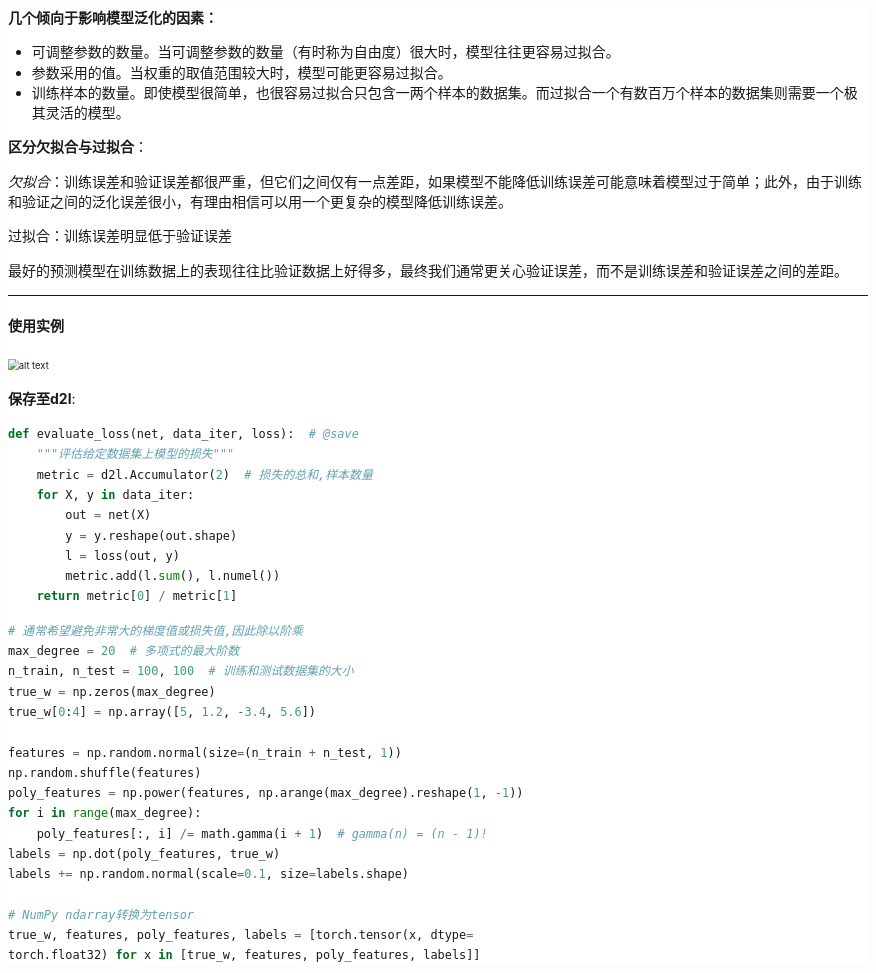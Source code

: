 **几个倾向于影响模型泛化的因素：**

- 可调整参数的数量。当可调整参数的数量（有时称为自由度）很大时，模型往往更容易过拟合。
- 参数采用的值。当权重的取值范围较大时，模型可能更容易过拟合。
- 训练样本的数量。即使模型很简单，也很容易过拟合只包含一两个样本的数据集。而过拟合一个有数百万个样本的数据集则需要一个极其灵活的模型。

**区分欠拟合与过拟合**：

*欠拟合*：训练误差和验证误差都很严重，但它们之间仅有一点差距，如果模型不能降低训练误差可能意味着模型过于简单；此外，由于训练和验证之间的泛化误差很小，有理由相信可以用一个更复杂的模型降低训练误差。

过拟合：训练误差明显低于验证误差

最好的预测模型在训练数据上的表现往往比验证数据上好得多，最终我们通常更关心验证误差，而不是训练误差和验证误差之间的差距。

------

#### 使用实例

<p>
    <img src="https://hhhi21g.github.io/assets/img/deepLearning/pic440.png" alt="alt text"
         style="zoom:67%;" />
</p>


**保存至d2l**:

```python
def evaluate_loss(net, data_iter, loss):  # @save
    """评估给定数据集上模型的损失"""
    metric = d2l.Accumulator(2)  # 损失的总和,样本数量
    for X, y in data_iter:
        out = net(X)
        y = y.reshape(out.shape)
        l = loss(out, y)
        metric.add(l.sum(), l.numel())
    return metric[0] / metric[1]
```

```python
# 通常希望避免非常大的梯度值或损失值,因此除以阶乘
max_degree = 20  # 多项式的最大阶数
n_train, n_test = 100, 100  # 训练和测试数据集的大小
true_w = np.zeros(max_degree)
true_w[0:4] = np.array([5, 1.2, -3.4, 5.6])

features = np.random.normal(size=(n_train + n_test, 1))
np.random.shuffle(features)
poly_features = np.power(features, np.arange(max_degree).reshape(1, -1))
for i in range(max_degree):
    poly_features[:, i] /= math.gamma(i + 1)  # gamma(n) = (n - 1)!
labels = np.dot(poly_features, true_w)
labels += np.random.normal(scale=0.1, size=labels.shape)

# NumPy ndarray转换为tensor
true_w, features, poly_features, labels = [torch.tensor(x, dtype=
torch.float32) for x in [true_w, features, poly_features, labels]]
```
